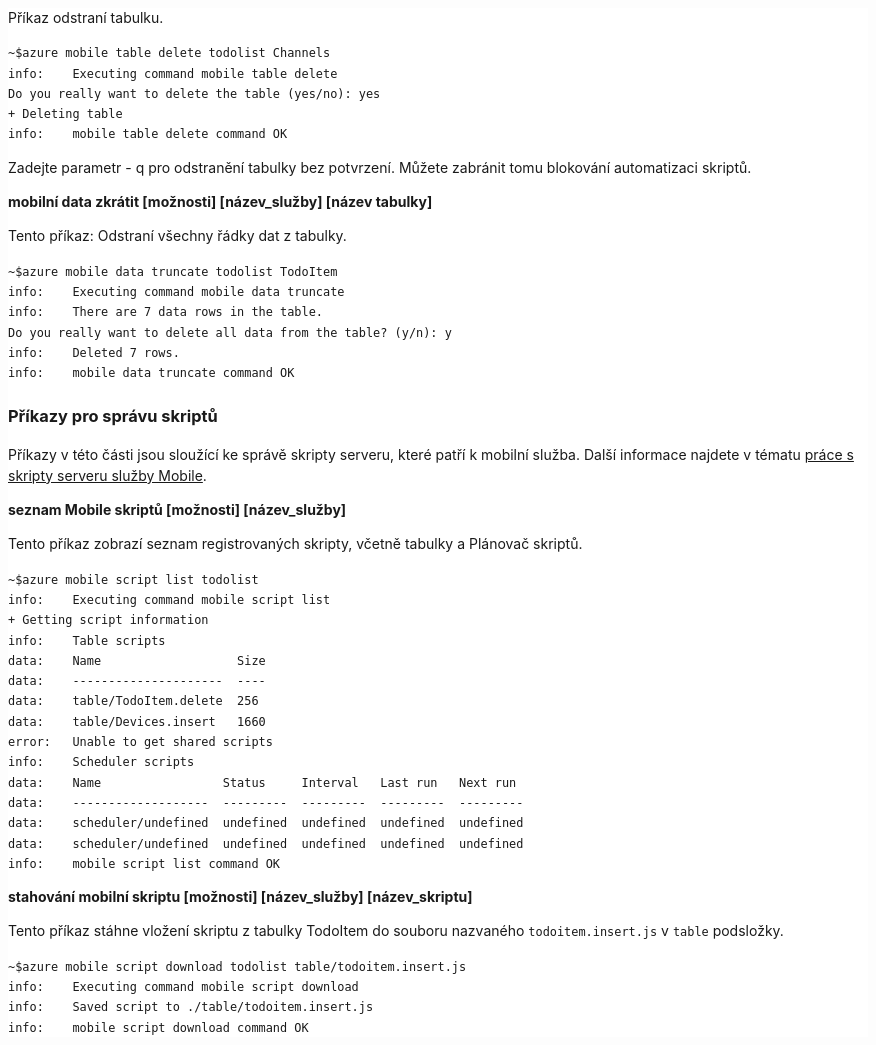 Příkaz odstraní tabulku.

    ~$azure mobile table delete todolist Channels
    info:    Executing command mobile table delete
    Do you really want to delete the table (yes/no): yes
    + Deleting table
    info:    mobile table delete command OK

Zadejte parametr - q pro odstranění tabulky bez potvrzení. Můžete zabránit tomu blokování automatizaci skriptů.

**mobilní data zkrátit [možnosti] [název_služby] [název tabulky]**

Tento příkaz: Odstraní všechny řádky dat z tabulky.

    ~$azure mobile data truncate todolist TodoItem
    info:    Executing command mobile data truncate
    info:    There are 7 data rows in the table.
    Do you really want to delete all data from the table? (y/n): y
    info:    Deleted 7 rows.
    info:    mobile data truncate command OK


### <a name="Mobile_Scripts"></a>Příkazy pro správu skriptů

Příkazy v této části jsou sloužící ke správě skripty serveru, které patří k mobilní služba. Další informace najdete v tématu [práce s skripty serveru služby Mobile](https://github.com/Azure/azure-mobile-services/blob/master/docs/mobile-services-how-to-use-server-scripts.md).

**seznam Mobile skriptů [možnosti] [název_služby]**

Tento příkaz zobrazí seznam registrovaných skripty, včetně tabulky a Plánovač skriptů.

    ~$azure mobile script list todolist
    info:    Executing command mobile script list
    + Getting script information
    info:    Table scripts
    data:    Name                   Size
    data:    ---------------------  ----
    data:    table/TodoItem.delete  256
    data:    table/Devices.insert   1660
    error:   Unable to get shared scripts
    info:    Scheduler scripts
    data:    Name                 Status     Interval   Last run   Next run
    data:    -------------------  ---------  ---------  ---------  ---------
    data:    scheduler/undefined  undefined  undefined  undefined  undefined
    data:    scheduler/undefined  undefined  undefined  undefined  undefined
    info:    mobile script list command OK

**stahování mobilní skriptu [možnosti] [název_služby] [název_skriptu]**

Tento příkaz stáhne vložení skriptu z tabulky TodoItem do souboru nazvaného `todoitem.insert.js` v `table` podsložky.

    ~$azure mobile script download todolist table/todoitem.insert.js
    info:    Executing command mobile script download
    info:    Saved script to ./table/todoitem.insert.js
    info:    mobile script download command OK
